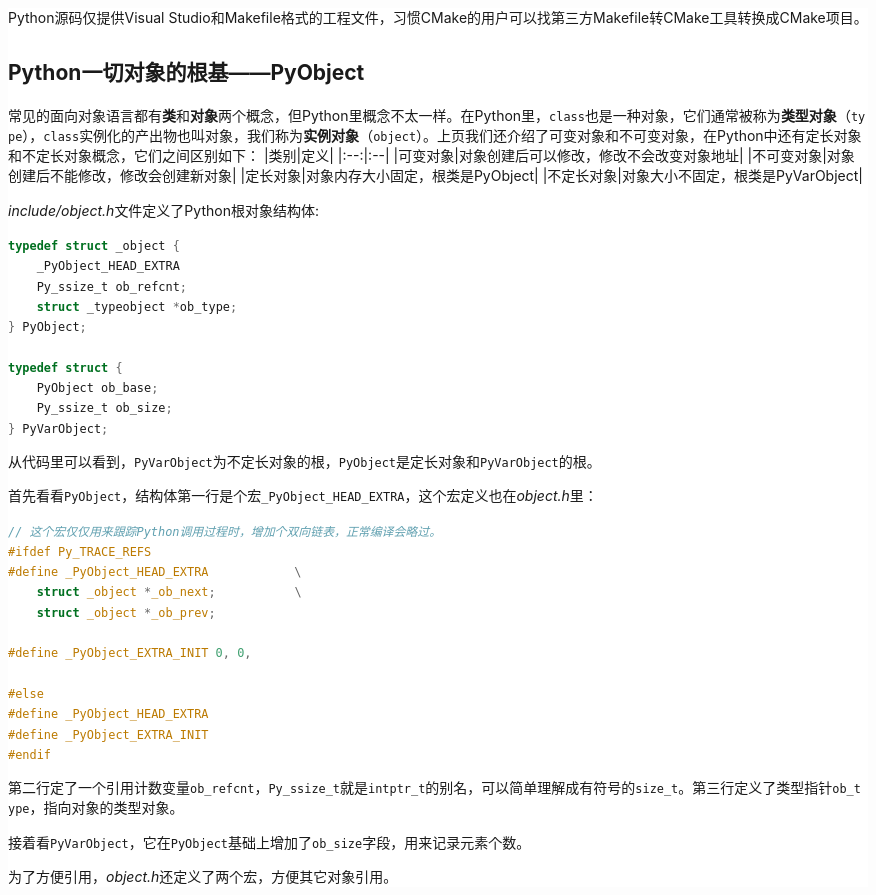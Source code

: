 Python源码仅提供Visual Studio和Makefile格式的工程文件，习惯CMake的用户可以找第三方Makefile转CMake工具转换成CMake项目。

## Python一切对象的根基——PyObject

常见的面向对象语言都有**类**和**对象**两个概念，但Python里概念不太一样。在Python里，`class`也是一种对象，它们通常被称为**类型对象**（`type`），`class`实例化的产出物也叫对象，我们称为**实例对象**（`object`）。上页我们还介绍了可变对象和不可变对象，在Python中还有定长对象和不定长对象概念，它们之间区别如下：
|类别|定义|
|:--:|:--|
|可变对象|对象创建后可以修改，修改不会改变对象地址|
|不可变对象|对象创建后不能修改，修改会创建新对象|
|定长对象|对象内存大小固定，根类是PyObject|
|不定长对象|对象大小不固定，根类是PyVarObject|

*include/object.h*文件定义了Python根对象结构体:

```c
typedef struct _object {
    _PyObject_HEAD_EXTRA
    Py_ssize_t ob_refcnt;
    struct _typeobject *ob_type;
} PyObject;

typedef struct {
    PyObject ob_base;
    Py_ssize_t ob_size;
} PyVarObject;
```

从代码里可以看到，`PyVarObject`为不定长对象的根，`PyObject`是定长对象和`PyVarObject`的根。

首先看看`PyObject`，结构体第一行是个宏`_PyObject_HEAD_EXTRA`，这个宏定义也在*object.h*里：

```c
// 这个宏仅仅用来跟踪Python调用过程时，增加个双向链表，正常编译会略过。
#ifdef Py_TRACE_REFS
#define _PyObject_HEAD_EXTRA            \
    struct _object *_ob_next;           \
    struct _object *_ob_prev;

#define _PyObject_EXTRA_INIT 0, 0,

#else
#define _PyObject_HEAD_EXTRA
#define _PyObject_EXTRA_INIT
#endif
```

第二行定了一个引用计数变量`ob_refcnt`，`Py_ssize_t`就是`intptr_t`的别名，可以简单理解成有符号的`size_t`。第三行定义了类型指针`ob_type`，指向对象的类型对象。

接着看`PyVarObject`，它在`PyObject`基础上增加了`ob_size`字段，用来记录元素个数。

为了方便引用，*object.h*还定义了两个宏，方便其它对象引用。
